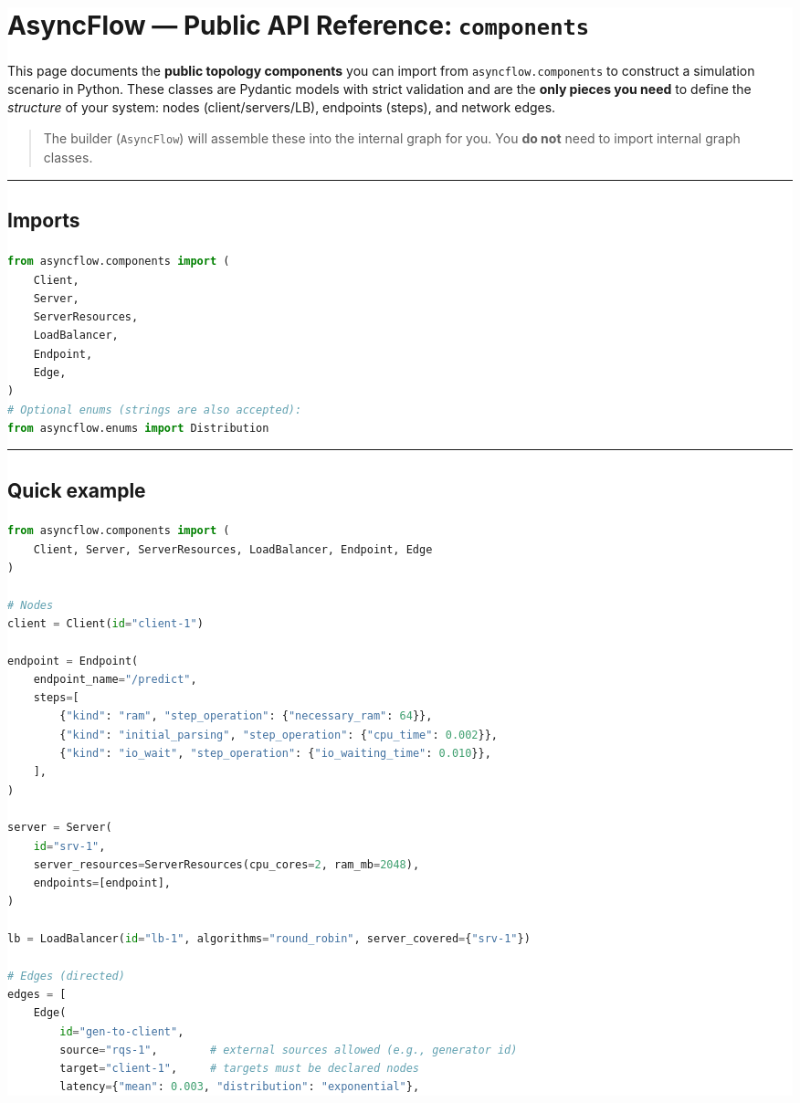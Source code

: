 # AsyncFlow — Public API Reference: `components`

This page documents the **public topology components** you can import from
`asyncflow.components` to construct a simulation scenario in Python.
These classes are Pydantic models with strict validation and are the
**only pieces you need** to define the *structure* of your system: nodes
(client/servers/LB), endpoints (steps), and network edges.

> The builder (`AsyncFlow`) will assemble these into the internal graph for you.
> You **do not** need to import internal graph classes.

---

## Imports

```python
from asyncflow.components import (
    Client,
    Server,
    ServerResources,
    LoadBalancer,
    Endpoint,
    Edge,
)
# Optional enums (strings are also accepted):
from asyncflow.enums import Distribution
```

---

## Quick example

```python
from asyncflow.components import (
    Client, Server, ServerResources, LoadBalancer, Endpoint, Edge
)

# Nodes
client = Client(id="client-1")

endpoint = Endpoint(
    endpoint_name="/predict",
    steps=[
        {"kind": "ram", "step_operation": {"necessary_ram": 64}},
        {"kind": "initial_parsing", "step_operation": {"cpu_time": 0.002}},
        {"kind": "io_wait", "step_operation": {"io_waiting_time": 0.010}},
    ],
)

server = Server(
    id="srv-1",
    server_resources=ServerResources(cpu_cores=2, ram_mb=2048),
    endpoints=[endpoint],
)

lb = LoadBalancer(id="lb-1", algorithms="round_robin", server_covered={"srv-1"})

# Edges (directed)
edges = [
    Edge(
        id="gen-to-client",
        source="rqs-1",        # external sources allowed (e.g., generator id)
        target="client-1",     # targets must be declared nodes
        latency={"mean": 0.003, "distribution": "exponential"},
```